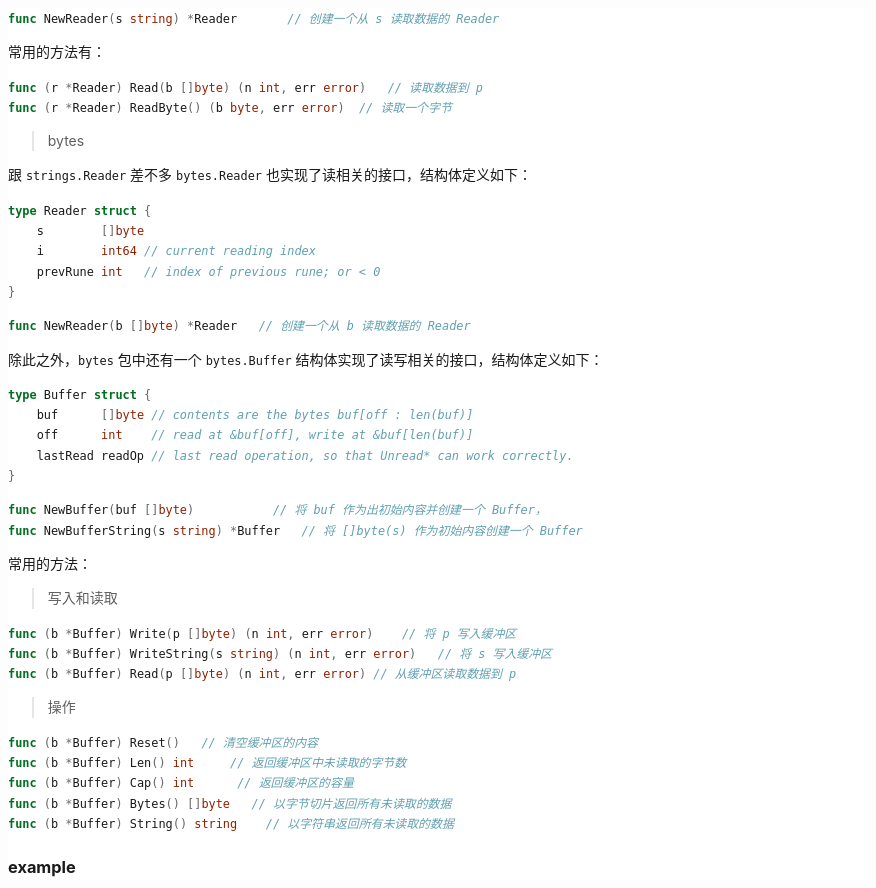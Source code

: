 ```go
func NewReader(s string) *Reader       // 创建一个从 s 读取数据的 Reader
```

常用的方法有：

```go
func (r *Reader) Read(b []byte) (n int, err error)   // 读取数据到 p
func (r *Reader) ReadByte() (b byte, err error)  // 读取一个字节
```

>bytes

跟  `strings.Reader` 差不多 `bytes.Reader` 也实现了读相关的接口，结构体定义如下：

```go
type Reader struct {  
    s        []byte  
    i        int64 // current reading index  
    prevRune int   // index of previous rune; or < 0  
}
```

```go
func NewReader(b []byte) *Reader   // 创建一个从 b 读取数据的 Reader
```

除此之外，`bytes` 包中还有一个 `bytes.Buffer` 结构体实现了读写相关的接口，结构体定义如下：

```go
type Buffer struct {  
    buf      []byte // contents are the bytes buf[off : len(buf)]  
    off      int    // read at &buf[off], write at &buf[len(buf)]  
    lastRead readOp // last read operation, so that Unread* can work correctly.  
}
```

```go
func NewBuffer(buf []byte)           // 将 buf 作为出初始内容并创建一个 Buffer， 
func NewBufferString(s string) *Buffer   // 将 []byte(s) 作为初始内容创建一个 Buffer
```

常用的方法：

>写入和读取

```go
func (b *Buffer) Write(p []byte) (n int, err error)    // 将 p 写入缓冲区
func (b *Buffer) WriteString(s string) (n int, err error)   // 将 s 写入缓冲区
func (b *Buffer) Read(p []byte) (n int, err error) // 从缓冲区读取数据到 p
```

>操作

```go
func (b *Buffer) Reset()   // 清空缓冲区的内容
func (b *Buffer) Len() int     // 返回缓冲区中未读取的字节数
func (b *Buffer) Cap() int      // 返回缓冲区的容量
func (b *Buffer) Bytes() []byte   // 以字节切片返回所有未读取的数据
func (b *Buffer) String() string    // 以字符串返回所有未读取的数据
```
### example
